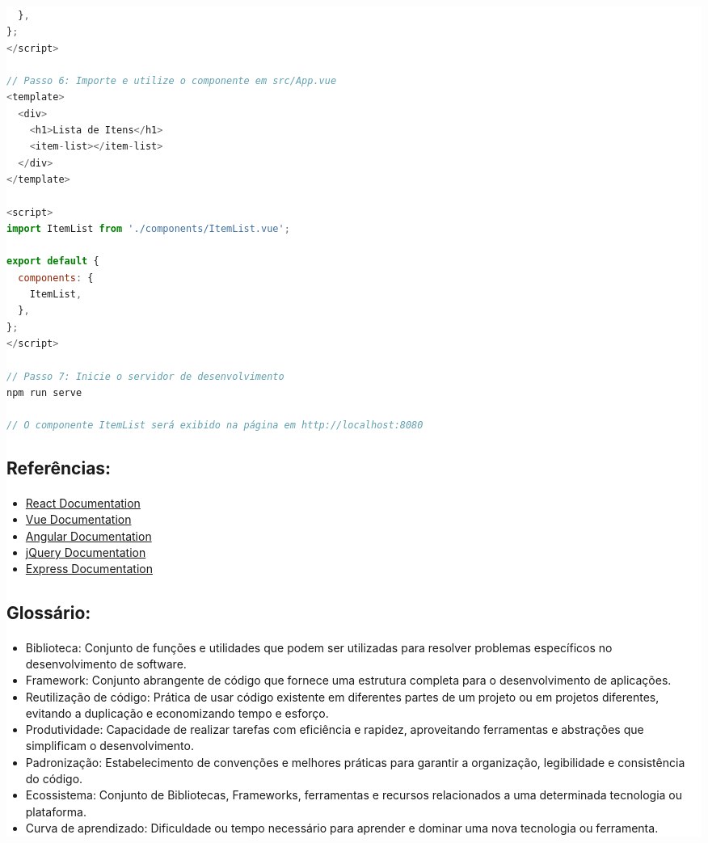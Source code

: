 ```javascript
  },
};
</script>

// Passo 6: Importe e utilize o componente em src/App.vue
<template>
  <div>
    <h1>Lista de Itens</h1>
    <item-list></item-list>
  </div>
</template>

<script>
import ItemList from './components/ItemList.vue';

export default {
  components: {
    ItemList,
  },
};
</script>

// Passo 7: Inicie o servidor de desenvolvimento
npm run serve

// O componente ItemList será exibido na página em http://localhost:8080
```

## Referências:
- [React Documentation](https://reactjs.org/docs)
- [Vue Documentation](https://v3.vuejs.org/guide/introduction.html)
- [Angular Documentation](https://angular.io/docs)
- [jQuery Documentation](https://api.jquery.com)
- [Express Documentation](https://expressjs.com)

## Glossário:
- Biblioteca: Conjunto de funções e utilidades que podem ser utilizadas para resolver problemas específicos no desenvolvimento de software.
- Framework: Conjunto abrangente de código que fornece uma estrutura completa para o desenvolvimento de aplicações.
- Reutilização de código: Prática de usar código existente em diferentes partes de um projeto ou em projetos diferentes, evitando a duplicação e economizando tempo e esforço.
- Produtividade: Capacidade de realizar tarefas com eficiência e rapidez, aproveitando ferramentas e abstrações que simplificam o desenvolvimento.
- Padronização: Estabelecimento de convenções e melhores práticas para garantir a organização, legibilidade e consistência do código.
- Ecossistema: Conjunto de Bibliotecas, Frameworks, ferramentas e recursos relacionados a uma determinada tecnologia ou plataforma.
- Curva de aprendizado: Dificuldade ou tempo necessário para aprender e dominar uma nova tecnologia ou ferramenta.
